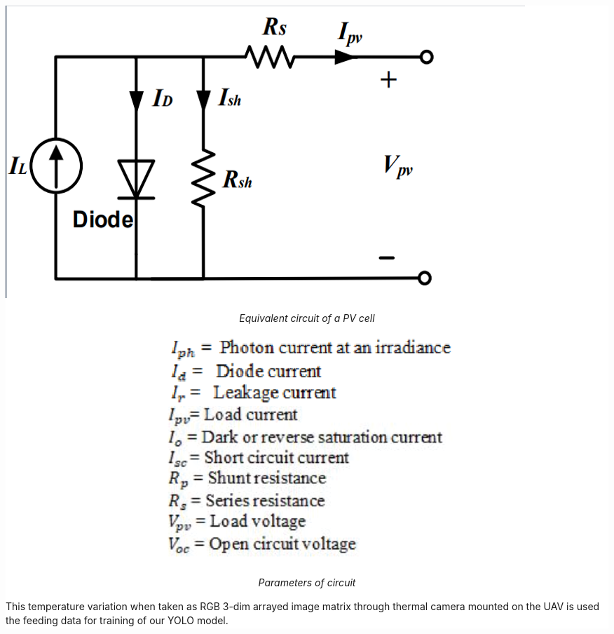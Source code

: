  <img src= "/assets/graphy.png">
 <p align="center">
 <i>Equivalent circuit of a PV cell</i><br> 
</p>

<p align="center">
 <img src= "/assets/graph.png">
 <p align="center">
 <i>Parameters of circuit</i><br> 
</p>
This temperature variation when taken as RGB 3-dim arrayed image matrix through thermal camera mounted on the UAV is used the feeding data for training of our YOLO model. </p> 

